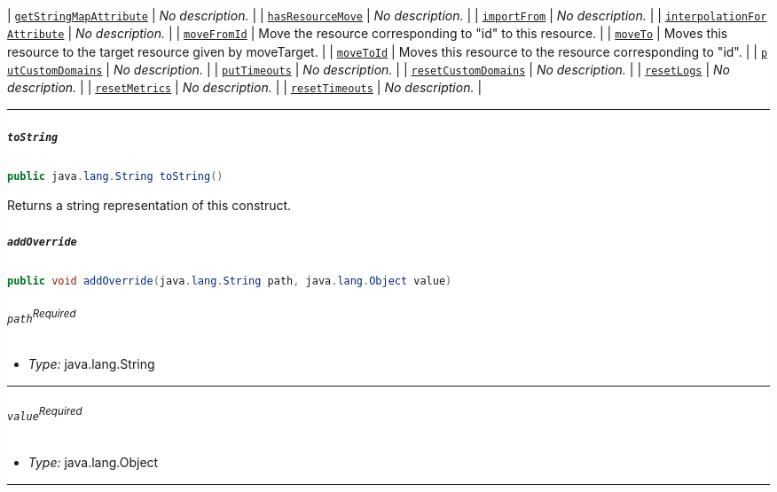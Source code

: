 | <code><a href="#@cdktf/provider-ionoscloud.apigateway.Apigateway.getStringMapAttribute">getStringMapAttribute</a></code> | *No description.* |
| <code><a href="#@cdktf/provider-ionoscloud.apigateway.Apigateway.hasResourceMove">hasResourceMove</a></code> | *No description.* |
| <code><a href="#@cdktf/provider-ionoscloud.apigateway.Apigateway.importFrom">importFrom</a></code> | *No description.* |
| <code><a href="#@cdktf/provider-ionoscloud.apigateway.Apigateway.interpolationForAttribute">interpolationForAttribute</a></code> | *No description.* |
| <code><a href="#@cdktf/provider-ionoscloud.apigateway.Apigateway.moveFromId">moveFromId</a></code> | Move the resource corresponding to "id" to this resource. |
| <code><a href="#@cdktf/provider-ionoscloud.apigateway.Apigateway.moveTo">moveTo</a></code> | Moves this resource to the target resource given by moveTarget. |
| <code><a href="#@cdktf/provider-ionoscloud.apigateway.Apigateway.moveToId">moveToId</a></code> | Moves this resource to the resource corresponding to "id". |
| <code><a href="#@cdktf/provider-ionoscloud.apigateway.Apigateway.putCustomDomains">putCustomDomains</a></code> | *No description.* |
| <code><a href="#@cdktf/provider-ionoscloud.apigateway.Apigateway.putTimeouts">putTimeouts</a></code> | *No description.* |
| <code><a href="#@cdktf/provider-ionoscloud.apigateway.Apigateway.resetCustomDomains">resetCustomDomains</a></code> | *No description.* |
| <code><a href="#@cdktf/provider-ionoscloud.apigateway.Apigateway.resetLogs">resetLogs</a></code> | *No description.* |
| <code><a href="#@cdktf/provider-ionoscloud.apigateway.Apigateway.resetMetrics">resetMetrics</a></code> | *No description.* |
| <code><a href="#@cdktf/provider-ionoscloud.apigateway.Apigateway.resetTimeouts">resetTimeouts</a></code> | *No description.* |

---

##### `toString` <a name="toString" id="@cdktf/provider-ionoscloud.apigateway.Apigateway.toString"></a>

```java
public java.lang.String toString()
```

Returns a string representation of this construct.

##### `addOverride` <a name="addOverride" id="@cdktf/provider-ionoscloud.apigateway.Apigateway.addOverride"></a>

```java
public void addOverride(java.lang.String path, java.lang.Object value)
```

###### `path`<sup>Required</sup> <a name="path" id="@cdktf/provider-ionoscloud.apigateway.Apigateway.addOverride.parameter.path"></a>

- *Type:* java.lang.String

---

###### `value`<sup>Required</sup> <a name="value" id="@cdktf/provider-ionoscloud.apigateway.Apigateway.addOverride.parameter.value"></a>

- *Type:* java.lang.Object

---
